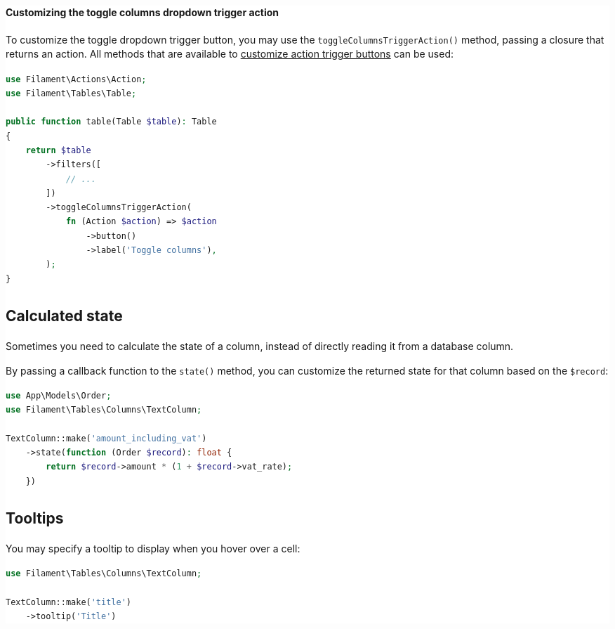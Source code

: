 #### Customizing the toggle columns dropdown trigger action

To customize the toggle dropdown trigger button, you may use the `toggleColumnsTriggerAction()` method, passing a closure that returns an action. All methods that are available to [customize action trigger buttons](../actions/trigger-button) can be used:

```php
use Filament\Actions\Action;
use Filament\Tables\Table;

public function table(Table $table): Table
{
    return $table
        ->filters([
            // ...
        ])
        ->toggleColumnsTriggerAction(
            fn (Action $action) => $action
                ->button()
                ->label('Toggle columns'),
        );
}
```

## Calculated state

Sometimes you need to calculate the state of a column, instead of directly reading it from a database column.

By passing a callback function to the `state()` method, you can customize the returned state for that column based on the `$record`:

```php
use App\Models\Order;
use Filament\Tables\Columns\TextColumn;

TextColumn::make('amount_including_vat')
    ->state(function (Order $record): float {
        return $record->amount * (1 + $record->vat_rate);
    })
```

## Tooltips

You may specify a tooltip to display when you hover over a cell:

```php
use Filament\Tables\Columns\TextColumn;

TextColumn::make('title')
    ->tooltip('Title')
```

<AutoScreenshot name="tables/columns/tooltips" alt="Table with column triggering a tooltip" version="3.x" />
